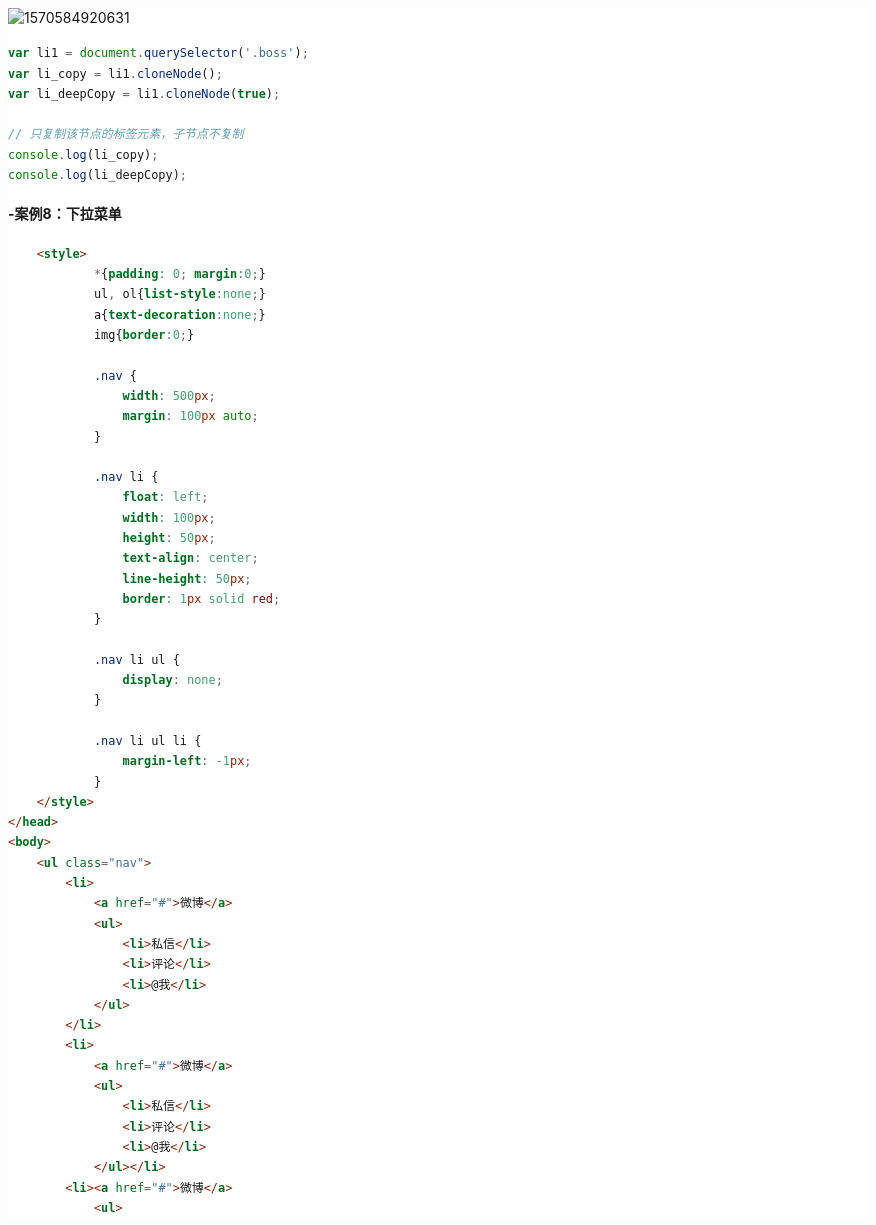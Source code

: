    ![1570584920631](/assets/htmlcssAssets.assets/1570584920631.png)

   ```javascript
   var li1 = document.querySelector('.boss');
   var li_copy = li1.cloneNode();
   var li_deepCopy = li1.cloneNode(true);
   
   // 只复制该节点的标签元素，子节点不复制
   console.log(li_copy);
   console.log(li_deepCopy);
   ```

   

#### -案例8：下拉菜单

```html
    <style>
            *{padding: 0; margin:0;}
            ul, ol{list-style:none;}
            a{text-decoration:none;}
            img{border:0;}

            .nav {
                width: 500px;
                margin: 100px auto;
            }

            .nav li {
                float: left;
                width: 100px;
                height: 50px;
                text-align: center;
                line-height: 50px;
                border: 1px solid red;
            }

            .nav li ul {
                display: none;
            }

            .nav li ul li {
                margin-left: -1px;
            }
    </style>
</head>
<body>
    <ul class="nav">
        <li>
            <a href="#">微博</a>
            <ul>
                <li>私信</li>
                <li>评论</li>
                <li>@我</li>
            </ul>
        </li>
        <li>
            <a href="#">微博</a>
            <ul>
                <li>私信</li>
                <li>评论</li>
                <li>@我</li>
            </ul></li>
        <li><a href="#">微博</a>
            <ul>
```